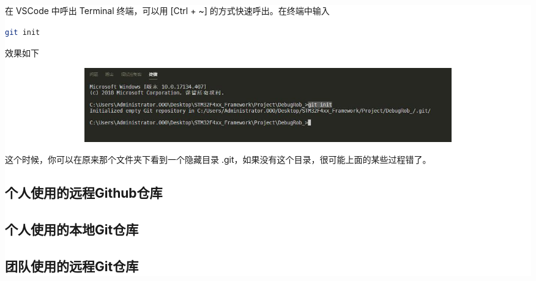 在 VSCode 中呼出 Terminal 终端，可以用 [Ctrl + ~] 的方式快速呼出。在终端中输入 
``` bash
git init
```
效果如下
<div align=center><img width="600" src="../README_img/Git_git初始化.jpg"/></div>

这个时候，你可以在原来那个文件夹下看到一个隐藏目录 .git，如果没有这个目录，很可能上面的某些过程错了。

## 个人使用的远程Github仓库

## 个人使用的本地Git仓库

## 团队使用的远程Git仓库
